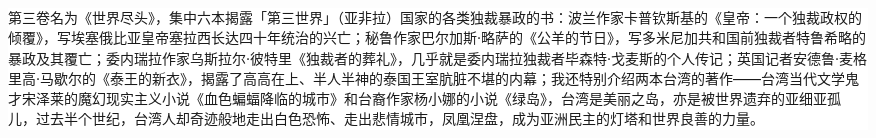 <p>&#31532;&#19977;&#21367;&#21517;&#20026;&#12298;&#19990;&#30028;&#23613;&#22836;&#12299;&#65292;&#38598;&#20013;&#20845;&#26412;&#25581;&#38706;&#12300;&#31532;&#19977;&#19990;&#30028;&#12301;&#65288;&#20122;&#38750;&#25289;&#65289;&#22269;&#23478;&#30340;&#21508;&#31867;&#29420;&#35009;&#26292;&#25919;&#30340;&#20070;&#65306;&#27874;&#20848;&#20316;&#23478;&#21345;&#26222;&#38054;&#26031;&#22522;&#30340;&#12298;&#30343;&#24093;&#65306;&#19968;&#20010;&#29420;&#35009;&#25919;&#26435;&#30340;&#20542;&#35206;&#12299;&#65292;&#20889;&#22467;&#22622;&#20420;&#27604;&#20122;&#30343;&#24093;&#22622;&#25289;&#35199;&#38271;&#36798;&#22235;&#21313;&#24180;&#32479;&#27835;&#30340;&#20852;&#20129;&#65307;&#31192;&#40065;&#20316;&#23478;&#24052;&#23572;&#21152;&#26031;&#183;&#30053;&#33832;&#30340;&#12298;&#20844;&#32650;&#30340;&#33410;&#26085;&#12299;&#65292;&#20889;&#22810;&#31859;&#23612;&#21152;&#20849;&#21644;&#22269;&#21069;&#29420;&#35009;&#32773;&#29305;&#40065;&#24076;&#30053;&#30340;&#26292;&#25919;&#21450;&#20854;&#35206;&#20129;&#65307;&#22996;&#20869;&#29790;&#25289;&#20316;&#23478;&#20044;&#26031;&#25289;&#23572;&#183;&#24444;&#29305;&#37324;&#12298;&#29420;&#35009;&#32773;&#30340;&#33900;&#31036;&#12299;&#65292;&#20960;&#20046;&#23601;&#26159;&#22996;&#20869;&#29790;&#25289;&#29420;&#35009;&#32773;&#27605;&#26862;&#29305;&#183;&#25096;&#40614;&#26031;&#30340;&#20010;&#20154;&#20256;&#35760;&#65307;&#33521;&#22269;&#35760;&#32773;&#23433;&#24503;&#40065;&#183;&#40614;&#26684;&#37324;&#39640;&#183;&#39532;&#27463;&#23572;&#30340;&#12298;&#27888;&#29579;&#30340;&#26032;&#34915;&#12299;&#65292;&#25581;&#38706;&#20102;&#39640;&#39640;&#22312;&#19978;&#12289;&#21322;&#20154;&#21322;&#31070;&#30340;&#27888;&#22269;&#29579;&#23460;&#32942;&#33039;&#19981;&#22570;&#30340;&#20869;&#24149;&#65307;&#25105;&#36824;&#29305;&#21035;&#20171;&#32461;&#20004;&#26412;&#21488;&#28286;&#30340;&#33879;&#20316;&#8212;&#8212;&#21488;&#28286;&#24403;&#20195;&#25991;&#23398;&#39740;&#25165;&#23435;&#27901;&#33713;&#30340;&#39764;&#24187;&#29616;&#23454;&#20027;&#20041;&#23567;&#35828;&#12298;&#34880;&#33394;&#34649;&#34656;&#38477;&#20020;&#30340;&#22478;&#24066;&#12299;&#21644;&#21488;&#35028;&#20316;&#23478;&#26472;&#23567;&#23068;&#30340;&#23567;&#35828;&#12298;&#32511;&#23707;&#12299;&#65292;&#21488;&#28286;&#26159;&#32654;&#20029;&#20043;&#23707;&#65292;&#20134;&#26159;&#34987;&#19990;&#30028;&#36951;&#24323;&#30340;&#20122;&#32454;&#20122;&#23396;&#20799;&#65292;&#36807;&#21435;&#21322;&#20010;&#19990;&#32426;&#65292;&#21488;&#28286;&#20154;&#21364;&#22855;&#36857;&#33324;&#22320;&#36208;&#20986;&#30333;&#33394;&#24656;&#24598;&#12289;&#36208;&#20986;&#24754;&#24773;&#22478;&#24066;&#65292;&#20964;&#20976;&#28037;&#30424;&#65292;&#25104;&#20026;&#20122;&#27954;&#27665;&#20027;&#30340;&#28783;&#22612;&#21644;&#19990;&#30028;&#33391;&#21892;&#30340;&#21147;&#37327;&#12290;</p>